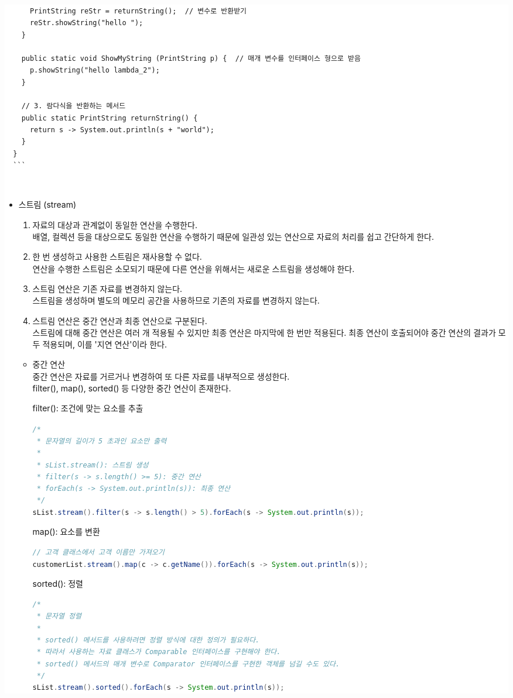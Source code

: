           PrintString reStr = returnString();  // 변수로 반환받기
          reStr.showString("hello ");
        }

        public static void ShowMyString (PrintString p) {  // 매개 변수를 인터페이스 형으로 받음
          p.showString("hello lambda_2");
        }

        // 3. 람다식을 반환하는 메서드
        public static PrintString returnString() {
          return s -> System.out.println(s + "world");
        }
      }
      ```
  <br>

  - 스트림 (stream)
    1. 자료의 대상과 관계없이 동일한 연산을 수행한다.  
      배열, 컬렉션 등을 대상으로도 동일한 연산을 수행하기 때문에 일관성 있는 연산으로 자료의 처리를 쉽고 간단하게 한다.

    2. 한 번 생성하고 사용한 스트림은 재사용할 수 없다.  
      연산을 수행한 스트림은 소모되기 때문에 다른 연산을 위해서는 새로운 스트림을 생성해야 한다.

    3. 스트림 연산은 기존 자료를 변경하지 않는다.  
      스트림을 생성하며 별도의 메모리 공간을 사용하므로 기존의 자료를 변경하지 않는다.

    4. 스트림 연산은 중간 연산과 최종 연산으로 구분된다.  
      스트림에 대해 중간 연산은 여러 개 적용될 수 있지만 최종 연산은 마지막에 한 번만 적용된다. 최종 연산이 호출되어야 중간 연산의 결과가 모두 적용되며, 이를 '지연 연산'이라 한다.
    
    - 중간 연산  
      중간 연산은 자료를 거르거나 변경하여 또 다른 자료를 내부적으로 생성한다.  
      filter(), map(), sorted() 등 다양한 중간 연산이 존재한다.  

      filter(): 조건에 맞는 요소를 추출
      ```java
      /*
       * 문자열의 길이가 5 초과인 요소만 출력
       * 
       * sList.stream(): 스트림 생성
       * filter(s -> s.length() >= 5): 중간 연산
       * forEach(s -> System.out.println(s)): 최종 연산
       */
      sList.stream().filter(s -> s.length() > 5).forEach(s -> System.out.println(s));
      ```

      map(): 요소를 변환
      ```java
      // 고객 클래스에서 고객 이름만 가져오기
      customerList.stream().map(c -> c.getName()).forEach(s -> System.out.println(s));
      ```

      sorted(): 정렬
      ```java
      /*
       * 문자열 정렬
       * 
       * sorted() 메서드를 사용하려면 정렬 방식에 대한 정의가 필요하다.
       * 따라서 사용하는 자료 클래스가 Comparable 인터페이스를 구현해야 한다.
       * sorted() 메서드의 매개 변수로 Comparator 인터페이스를 구현한 객체를 넘길 수도 있다.
       */
      sList.stream().sorted().forEach(s -> System.out.println(s));
      ```
